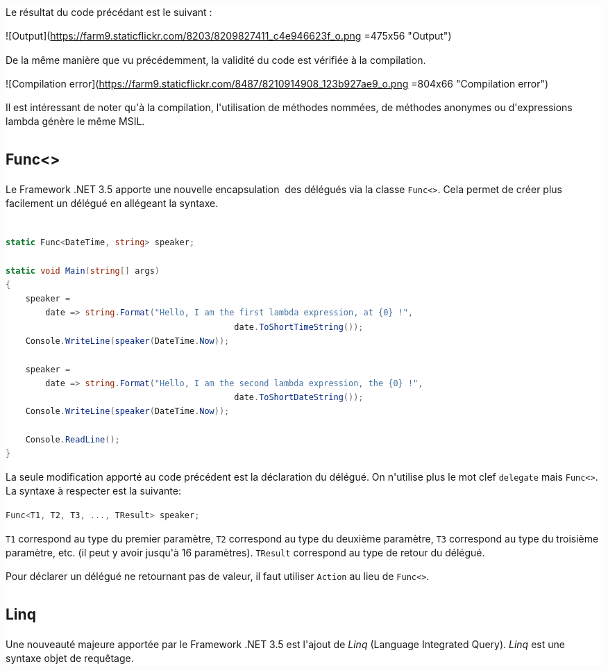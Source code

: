 Le résultat du code précédant est le suivant :

![Output](https://farm9.staticflickr.com/8203/8209827411_c4e946623f_o.png =475x56 "Output")

De la même manière que vu précédemment, la validité du code est vérifiée à la compilation.

![Compilation error](https://farm9.staticflickr.com/8487/8210914908_123b927ae9_o.png =804x66 "Compilation error")

Il est intéressant de noter qu'à la compilation, l'utilisation de méthodes nommées, de méthodes anonymes ou d'expressions lambda génère le même MSIL.

## Func<>

Le Framework .NET 3.5 apporte une nouvelle encapsulation  des délégués via la classe `Func<>`. Cela permet de créer plus facilement un délégué en allégeant la syntaxe.

```csharp
 
static Func<DateTime, string> speaker;

static void Main(string[] args)
{
    speaker =
        date => string.Format("Hello, I am the first lambda expression, at {0} !",
                                              date.ToShortTimeString());
    Console.WriteLine(speaker(DateTime.Now));

    speaker =
        date => string.Format("Hello, I am the second lambda expression, the {0} !",
                                              date.ToShortDateString());
    Console.WriteLine(speaker(DateTime.Now));

    Console.ReadLine();
}
```

La seule modification apporté au code précédent est la déclaration du délégué. On n'utilise plus le mot clef `delegate` mais `Func<>`. La syntaxe à respecter est la suivante:

```csharp
Func<T1, T2, T3, ..., TResult> speaker;
```

`T1` correspond au type du premier paramètre, `T2` correspond au type du deuxième paramètre, `T3` correspond au type du troisième paramètre, etc. (il peut y avoir jusqu'à 16 paramètres). `TResult` correspond au type de retour du délégué.

Pour déclarer un délégué ne retournant pas de valeur, il faut utiliser `Action` au lieu de `Func<>`.

## Linq

Une nouveauté majeure apportée par le Framework .NET 3.5 est l'ajout de _Linq_ (Language Integrated Query). _Linq_ est une syntaxe objet de requêtage.

